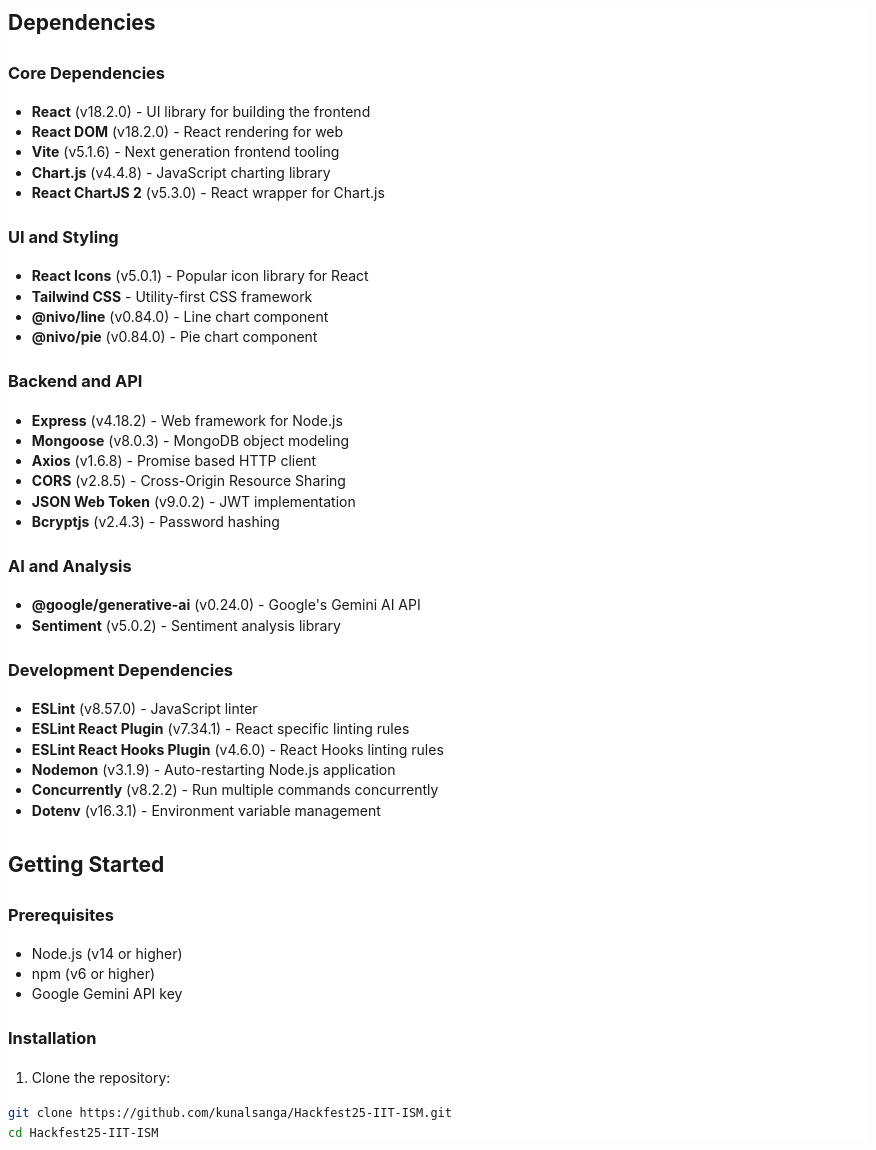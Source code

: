 ## Dependencies

### Core Dependencies
* **React** (v18.2.0) - UI library for building the frontend
* **React DOM** (v18.2.0) - React rendering for web
* **Vite** (v5.1.6) - Next generation frontend tooling
* **Chart.js** (v4.4.8) - JavaScript charting library
* **React ChartJS 2** (v5.3.0) - React wrapper for Chart.js

### UI and Styling
* **React Icons** (v5.0.1) - Popular icon library for React
* **Tailwind CSS** - Utility-first CSS framework
* **@nivo/line** (v0.84.0) - Line chart component
* **@nivo/pie** (v0.84.0) - Pie chart component

### Backend and API
* **Express** (v4.18.2) - Web framework for Node.js
* **Mongoose** (v8.0.3) - MongoDB object modeling
* **Axios** (v1.6.8) - Promise based HTTP client
* **CORS** (v2.8.5) - Cross-Origin Resource Sharing
* **JSON Web Token** (v9.0.2) - JWT implementation
* **Bcryptjs** (v2.4.3) - Password hashing

### AI and Analysis
* **@google/generative-ai** (v0.24.0) - Google's Gemini AI API
* **Sentiment** (v5.0.2) - Sentiment analysis library

### Development Dependencies
* **ESLint** (v8.57.0) - JavaScript linter
* **ESLint React Plugin** (v7.34.1) - React specific linting rules
* **ESLint React Hooks Plugin** (v4.6.0) - React Hooks linting rules
* **Nodemon** (v3.1.9) - Auto-restarting Node.js application
* **Concurrently** (v8.2.2) - Run multiple commands concurrently
* **Dotenv** (v16.3.1) - Environment variable management

## Getting Started

### Prerequisites

- Node.js (v14 or higher)
- npm (v6 or higher)
- Google Gemini API key

### Installation

1. Clone the repository:
```bash
git clone https://github.com/kunalsanga/Hackfest25-IIT-ISM.git
cd Hackfest25-IIT-ISM
```
